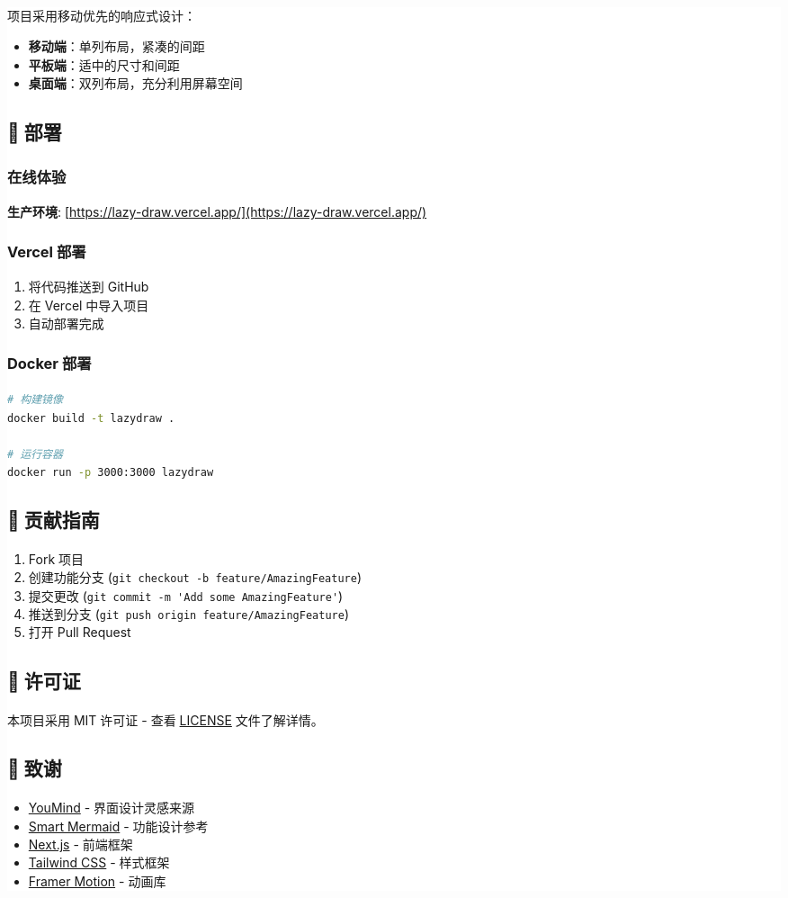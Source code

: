 项目采用移动优先的响应式设计：

- **移动端**：单列布局，紧凑的间距
- **平板端**：适中的尺寸和间距
- **桌面端**：双列布局，充分利用屏幕空间

## 🚀 部署

### 在线体验

**生产环境**: [https://lazy-draw.vercel.app/](https://lazy-draw.vercel.app/)

### Vercel 部署

1. 将代码推送到 GitHub
2. 在 Vercel 中导入项目
3. 自动部署完成

### Docker 部署

```bash
# 构建镜像
docker build -t lazydraw .

# 运行容器
docker run -p 3000:3000 lazydraw
```

## 🤝 贡献指南

1. Fork 项目
2. 创建功能分支 (`git checkout -b feature/AmazingFeature`)
3. 提交更改 (`git commit -m 'Add some AmazingFeature'`)
4. 推送到分支 (`git push origin feature/AmazingFeature`)
5. 打开 Pull Request

## 📄 许可证

本项目采用 MIT 许可证 - 查看 [LICENSE](LICENSE) 文件了解详情。

## 🙏 致谢

- [YouMind](https://youmind.com/) - 界面设计灵感来源
- [Smart Mermaid](https://github.com/liujuntao123/smart-mermaid) - 功能设计参考
- [Next.js](https://nextjs.org/) - 前端框架
- [Tailwind CSS](https://tailwindcss.com/) - 样式框架
- [Framer Motion](https://www.framer.com/motion/) - 动画库

